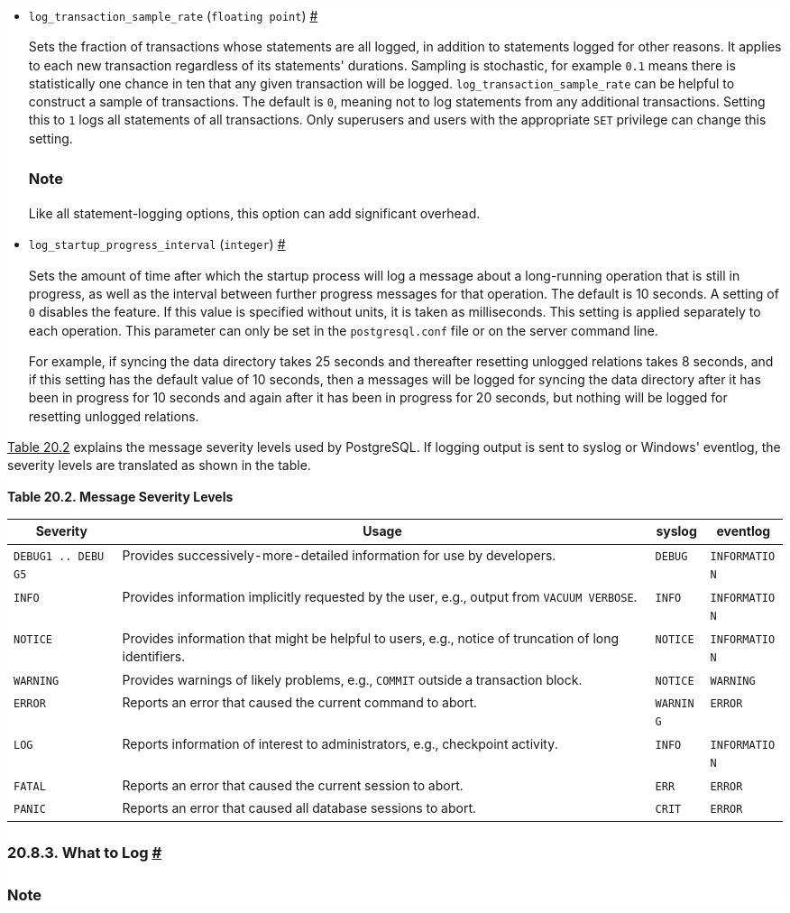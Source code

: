 *   `log_transaction_sample_rate` (`floating point`) []()[#](#GUC-LOG-TRANSACTION-SAMPLE-RATE)

    Sets the fraction of transactions whose statements are all logged, in addition to statements logged for other reasons. It applies to each new transaction regardless of its statements' durations. Sampling is stochastic, for example `0.1` means there is statistically one chance in ten that any given transaction will be logged. `log_transaction_sample_rate` can be helpful to construct a sample of transactions. The default is `0`, meaning not to log statements from any additional transactions. Setting this to `1` logs all statements of all transactions. Only superusers and users with the appropriate `SET` privilege can change this setting.

    ### Note

    Like all statement-logging options, this option can add significant overhead.

*   `log_startup_progress_interval` (`integer`) []()[#](#GUC-LOG-STARTUP-PROGRESS-INTERVAL)

    Sets the amount of time after which the startup process will log a message about a long-running operation that is still in progress, as well as the interval between further progress messages for that operation. The default is 10 seconds. A setting of `0` disables the feature. If this value is specified without units, it is taken as milliseconds. This setting is applied separately to each operation. This parameter can only be set in the `postgresql.conf` file or on the server command line.

    For example, if syncing the data directory takes 25 seconds and thereafter resetting unlogged relations takes 8 seconds, and if this setting has the default value of 10 seconds, then a messages will be logged for syncing the data directory after it has been in progress for 10 seconds and again after it has been in progress for 20 seconds, but nothing will be logged for resetting unlogged relations.

[Table 20.2](runtime-config-logging.html#RUNTIME-CONFIG-SEVERITY-LEVELS "Table 20.2. Message Severity Levels") explains the message severity levels used by PostgreSQL. If logging output is sent to syslog or Windows' eventlog, the severity levels are translated as shown in the table.

**Table 20.2. Message Severity Levels**

| Severity           | Usage                                                                                                | syslog    | eventlog      |
| ------------------ | ---------------------------------------------------------------------------------------------------- | --------- | ------------- |
| `DEBUG1 .. DEBUG5` | Provides successively-more-detailed information for use by developers.                               | `DEBUG`   | `INFORMATION` |
| `INFO`             | Provides information implicitly requested by the user, e.g., output from `VACUUM VERBOSE`.           | `INFO`    | `INFORMATION` |
| `NOTICE`           | Provides information that might be helpful to users, e.g., notice of truncation of long identifiers. | `NOTICE`  | `INFORMATION` |
| `WARNING`          | Provides warnings of likely problems, e.g., `COMMIT` outside a transaction block.                    | `NOTICE`  | `WARNING`     |
| `ERROR`            | Reports an error that caused the current command to abort.                                           | `WARNING` | `ERROR`       |
| `LOG`              | Reports information of interest to administrators, e.g., checkpoint activity.                        | `INFO`    | `INFORMATION` |
| `FATAL`            | Reports an error that caused the current session to abort.                                           | `ERR`     | `ERROR`       |
| `PANIC`            | Reports an error that caused all database sessions to abort.                                         | `CRIT`    | `ERROR`       |

### 20.8.3. What to Log [#](#RUNTIME-CONFIG-LOGGING-WHAT)

### Note
